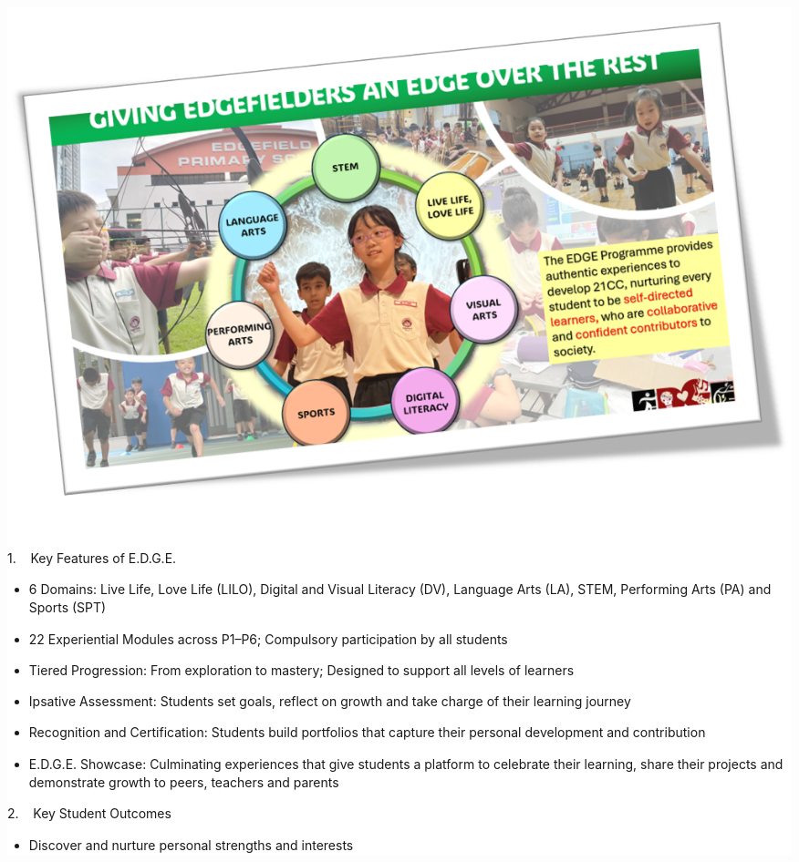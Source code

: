 <img style="width: 100%" height="auto" width="100%" alt="" src="/images/Picture3_EDGE.png">
</div>
<p>1.&nbsp;&nbsp;&nbsp; Key Features of E.D.G.E.</p>
<ul data-tight="true" class="tight">
<li>
<p>6 Domains: Live Life, Love Life (LILO), Digital and Visual Literacy (DV),
Language Arts (LA), STEM, Performing Arts (PA) and Sports (SPT)</p>
</li>
<li>
<p>22 Experiential Modules across P1–P6; Compulsory participation by all
students</p>
</li>
<li>
<p>Tiered Progression: From exploration to mastery; Designed to support all
levels of learners</p>
</li>
<li>
<p>Ipsative Assessment: Students set goals, reflect on growth and take charge
of their learning journey</p>
</li>
<li>
<p>Recognition and Certification: Students build portfolios that capture
their personal development and contribution</p>
</li>
<li>
<p>E.D.G.E. Showcase: Culminating experiences that give students a platform
to celebrate their learning, share their projects and demonstrate growth
to peers, teachers and parents</p>
</li>
</ul>
<p>2.&nbsp;&nbsp;&nbsp; Key Student Outcomes</p>
<ul data-tight="true" class="tight">
<li>
<p>Discover and nurture personal strengths and interests</p>